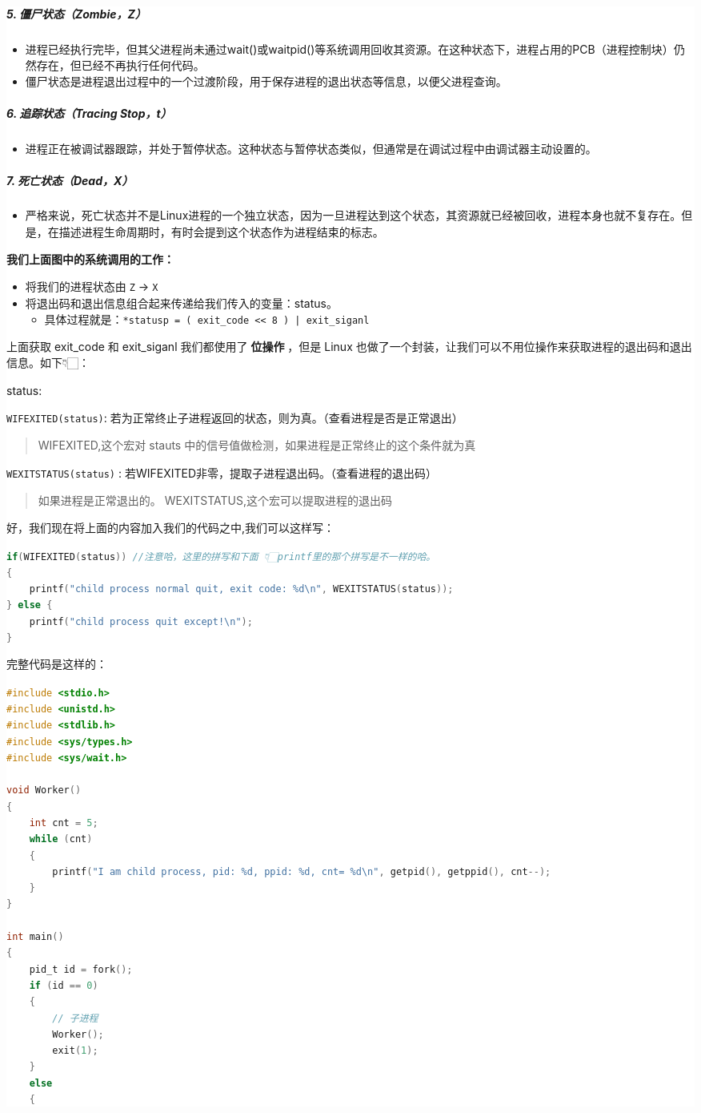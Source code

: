 ##### 5. 僵尸状态（Zombie，Z）

- 进程已经执行完毕，但其父进程尚未通过wait()或waitpid()等系统调用回收其资源。在这种状态下，进程占用的PCB（进程控制块）仍然存在，但已经不再执行任何代码。
- 僵尸状态是进程退出过程中的一个过渡阶段，用于保存进程的退出状态等信息，以便父进程查询。

##### 6. 追踪状态（Tracing Stop，t）

- 进程正在被调试器跟踪，并处于暂停状态。这种状态与暂停状态类似，但通常是在调试过程中由调试器主动设置的。

##### 7. 死亡状态（Dead，X）

- 严格来说，死亡状态并不是Linux进程的一个独立状态，因为一旦进程达到这个状态，其资源就已经被回收，进程本身也就不复存在。但是，在描述进程生命周期时，有时会提到这个状态作为进程结束的标志。
 
 **我们上面图中的系统调用的工作：**
 - 将我们的进程状态由 ``Z`` -> ``X`` 
 - 将退出码和退出信息组合起来传递给我们传入的变量：status。 
	 - 具体过程就是：`` *statusp = ( exit_code << 8 ) | exit_siganl ``



上面获取 exit_code 和 exit_siganl 我们都使用了 **位操作** ，但是 Linux 也做了一个封装，让我们可以不用位操作来获取进程的退出码和退出信息。如下👇🏻：

status:

``WIFEXITED(status)``: 若为正常终止子进程返回的状态，则为真。（查看进程是否是正常退出）
 > WIFEXITED,这个宏对 stauts 中的信号值做检测，如果进程是正常终止的这个条件就为真
 
 ``WEXITSTATUS(status)`` : 若WIFEXITED非零，提取子进程退出码。（查看进程的退出码）
 > 如果进程是正常退出的。 WEXITSTATUS,这个宏可以提取进程的退出码


好，我们现在将上面的内容加入我们的代码之中,我们可以这样写：
```c
if(WIFEXITED(status)) //注意哈，这里的拼写和下面 👇🏻printf里的那个拼写是不一样的哈。
{
	printf("child process normal quit, exit code: %d\n", WEXITSTATUS(status));
} else {
	printf("child process quit except!\n");
}
```

完整代码是这样的：

```c
#include <stdio.h>
#include <unistd.h>
#include <stdlib.h>
#include <sys/types.h>
#include <sys/wait.h>

void Worker()
{
    int cnt = 5;
    while (cnt)
    {
        printf("I am child process, pid: %d, ppid: %d, cnt= %d\n", getpid(), getppid(), cnt--);
    }
}

int main()
{
    pid_t id = fork();
    if (id == 0)
    {
        // 子进程
        Worker();
        exit(1);
    }
    else
    {
```